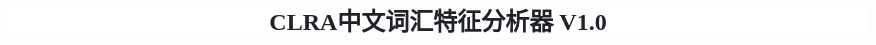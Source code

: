 <p
  class="MsoNormal"
  align="center"
  style="
    margin-bottom: 12pt;
    text-align: center;
    line-height: 115%;
    mso-pagination: widow-orphan;
    mso-outline-level: 2;
  "
>
  <b
    ><span
      lang="EN-US"
      style="
        font-size: 18pt;
        line-height: 115%;
        font-family: 'Times New Roman', serif;
        mso-fareast-font-family: 微软雅黑;
        color: #1f2328;
        mso-font-kerning: 0pt;
      "
      >CLRA</span
    ></b
  ><b
    ><span
      style="
        font-size: 18pt;
        line-height: 115%;
        font-family: '微软雅黑', sans-serif;
        mso-ascii-font-family: 'Times New Roman';
        mso-hansi-font-family: 'Times New Roman';
        mso-bidi-font-family: 'Times New Roman';
        color: #1f2328;
        mso-font-kerning: 0pt;
      "
      >中文词汇特征分析器</span
    ></b
  ><b
    ><span
      lang="EN-US"
      style="
        font-size: 18pt;
        line-height: 115%;
        font-family: 'Times New Roman', serif;
        mso-fareast-font-family: 微软雅黑;
        color: #1f2328;
        mso-font-kerning: 0pt;
      "
    >
      V1.0</span
    ></b
  ><b
    ><span
      style="
        font-size: 18pt;
        line-height: 115%;
        font-family: '微软雅黑', sans-serif;
        mso-ascii-font-family: 'Times New Roman';
        mso-hansi-font-family: 'Times New Roman';
        mso-bidi-font-family: 'Times New Roman';
        color: #1f2328;
        mso-font-kerning: 0pt;
      "